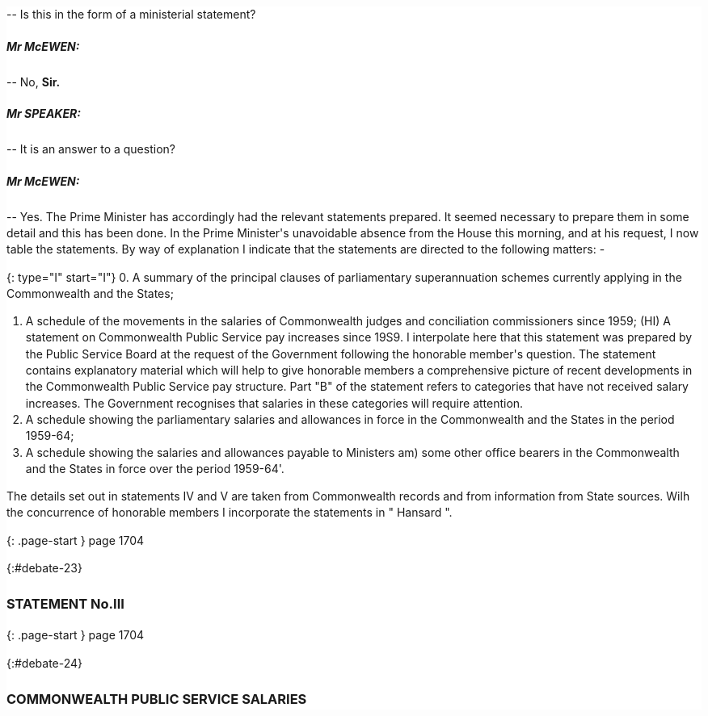 -- Is this in the form of a ministerial statement? 

##### Mr McEWEN:

-- No,  **Sir.** 

##### Mr SPEAKER:

-- It is an answer to a question? 

##### Mr McEWEN:

-- Yes. The Prime Minister has accordingly had the relevant statements prepared. It seemed necessary to prepare them in some detail and this has been done. In the Prime Minister's unavoidable absence from the House this morning, and at his request, I now table the statements. By way of explanation I indicate that the statements are directed to the following matters: - 

{: type="I" start="I"}
0. A summary of the principal clauses of parliamentary superannuation schemes currently applying in the Commonwealth and the States; 
1. A schedule of the movements in the salaries of Commonwealth judges and conciliation commissioners since 1959; (HI) A statement on Commonwealth Public Service pay increases since 19S9. I interpolate here that this statement was prepared by the Public Service Board at the request of the Government following the honorable member's question. The statement contains explanatory material which will help to give honorable members a comprehensive picture of recent developments in the Commonwealth Public Service pay structure. Part "B" of the statement refers to categories that have not received salary increases. The Government recognises that salaries in these categories will require attention. 
2. A schedule showing the parliamentary salaries and allowances in force in the Commonwealth and the States in the period 1959-64; 
3. A schedule showing the salaries and allowances payable to Ministers am) some other office bearers in the Commonwealth and the States in force over the period 1959-64'. 

The details set out in statements IV and V are taken from Commonwealth records and from information from State sources. Wilh the concurrence of honorable members I incorporate the statements in " Hansard ". 


<graphic href="044131196410011_9_0.jpg"></graphic>



<graphic href="044131196410011_10_0.jpg"></graphic>



<graphic href="044131196410011_11_0.jpg"></graphic>


{: .page-start }
page 1704

{:#debate-23}
### STATEMENT No.III

{: .page-start }
page 1704

{:#debate-24}
### COMMONWEALTH PUBLIC SERVICE SALARIES
